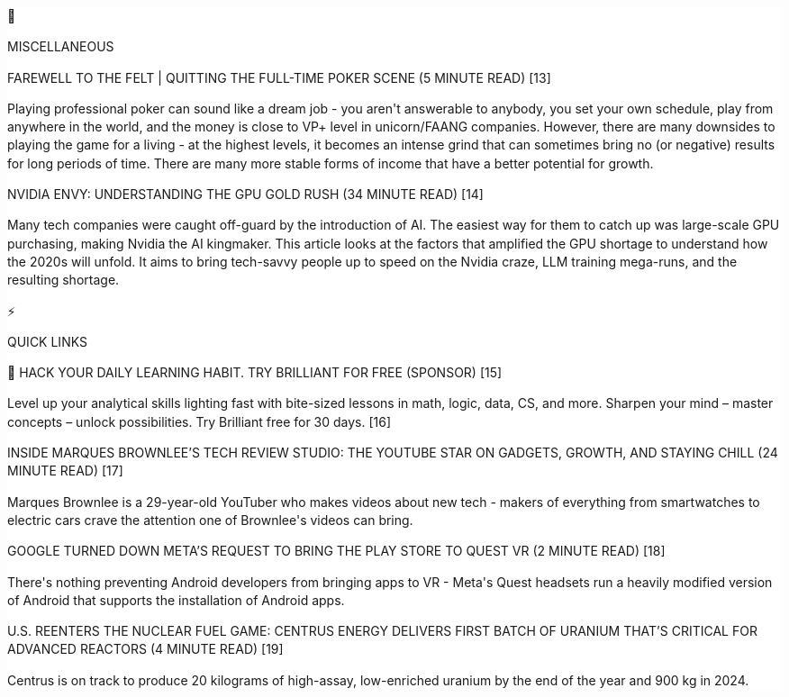 🎁 

MISCELLANEOUS

 FAREWELL TO THE FELT | QUITTING THE FULL-TIME POKER SCENE (5 MINUTE
READ) [13] 

 Playing professional poker can sound like a dream job - you aren't
answerable to anybody, you set your own schedule, play from anywhere
in the world, and the money is close to VP+ level in unicorn/FAANG
companies. However, there are many downsides to playing the game for a
living - at the highest levels, it becomes an intense grind that can
sometimes bring no (or negative) results for long periods of time.
There are many more stable forms of income that have a better
potential for growth. 

 NVIDIA ENVY: UNDERSTANDING THE GPU GOLD RUSH (34 MINUTE READ) [14] 

 Many tech companies were caught off-guard by the introduction of AI.
The easiest way for them to catch up was large-scale GPU purchasing,
making Nvidia the AI kingmaker. This article looks at the factors that
amplified the GPU shortage to understand how the 2020s will unfold. It
aims to bring tech-savvy people up to speed on the Nvidia craze, LLM
training mega-runs, and the resulting shortage. 

⚡ 

QUICK LINKS

 🧠 HACK YOUR DAILY LEARNING HABIT. TRY BRILLIANT FOR FREE (SPONSOR)
[15] 

 Level up your analytical skills lighting fast with bite-sized lessons
in math, logic, data, CS, and more. Sharpen your mind – master
concepts – unlock possibilities. Try Brilliant free for 30 days.
[16] 

 INSIDE MARQUES BROWNLEE’S TECH REVIEW STUDIO: THE YOUTUBE STAR ON
GADGETS, GROWTH, AND STAYING CHILL (24 MINUTE READ) [17] 

 Marques Brownlee is a 29-year-old YouTuber who makes videos about new
tech - makers of everything from smartwatches to electric cars crave
the attention one of Brownlee's videos can bring. 

 GOOGLE TURNED DOWN META’S REQUEST TO BRING THE PLAY STORE TO QUEST
VR (2 MINUTE READ) [18] 

 There's nothing preventing Android developers from bringing apps to
VR - Meta's Quest headsets run a heavily modified version of Android
that supports the installation of Android apps. 

 U.S. REENTERS THE NUCLEAR FUEL GAME: CENTRUS ENERGY DELIVERS FIRST
BATCH OF URANIUM THAT’S CRITICAL FOR ADVANCED REACTORS (4 MINUTE
READ) [19] 

 Centrus is on track to produce 20 kilograms of high-assay,
low-enriched uranium by the end of the year and 900 kg in 2024. 
